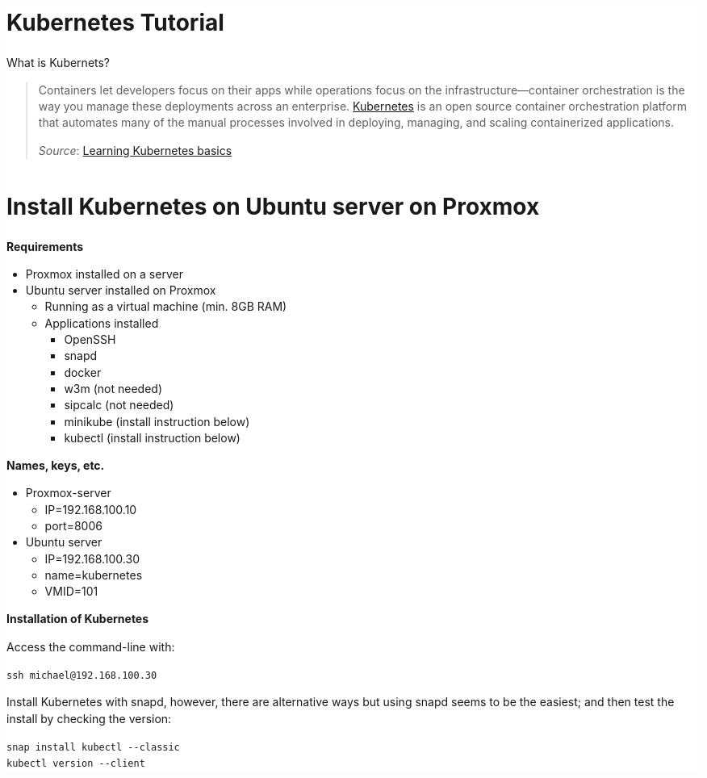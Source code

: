 # Kubernetes Tutorial

What is Kubernets?

> Containers let developers focus on their apps while operations focus on the infrastructure—container orchestration is the way you manage these deployments across an enterprise. 
> [Kubernetes](https://www.redhat.com/en/topics/containers/what-is-kubernetes) is an open source container orchestration platform that automates many of the manual processes involved in deploying, managing, and scaling containerized applications.
> 
> *Source*: [Learning Kubernetes basics](https://www.redhat.com/en/topics/containers/learning-kubernetes-tutorial?sc_cid=7013a000002wLwIAAU&gclid=EAIaIQobChMI3b7S56WO9gIVIxkGAB1thgnFEAAYASAAEgJ5_PD_BwE&gclsrc=aw.ds)

# Install Kubernetes on Ubuntu server on Proxmox

**Requirements**

* Proxmox installed on a server
* Ubuntu server installed on Proxmox 
  * Running as a virtual machine (min. 8GB RAM)
  * Applications installed
    - OpenSSH
    - snapd
    - docker
    - w3m (not needed)
    - sipcalc (not needed)
    - minikube (install instruction below)
    - kubectl (install instruction below)

**Names, keys, etc.**

* Proxmox-server
  * IP=192.168.100.10
  * port=8006
* Ubuntu server
  * IP=192.168.100.30
  * name=kubernetes
  * VMID=101

**Installation of Kubernetes**

Access the command-line with:

```shell
ssh michael@192.168.100.30
```

Install Kubernetes with snapd, however, there are alternative ways but using snapd seems to be the easiest; and then test the install by checking the version:

```shell
snap install kubectl --classic
kubectl version --client
```
